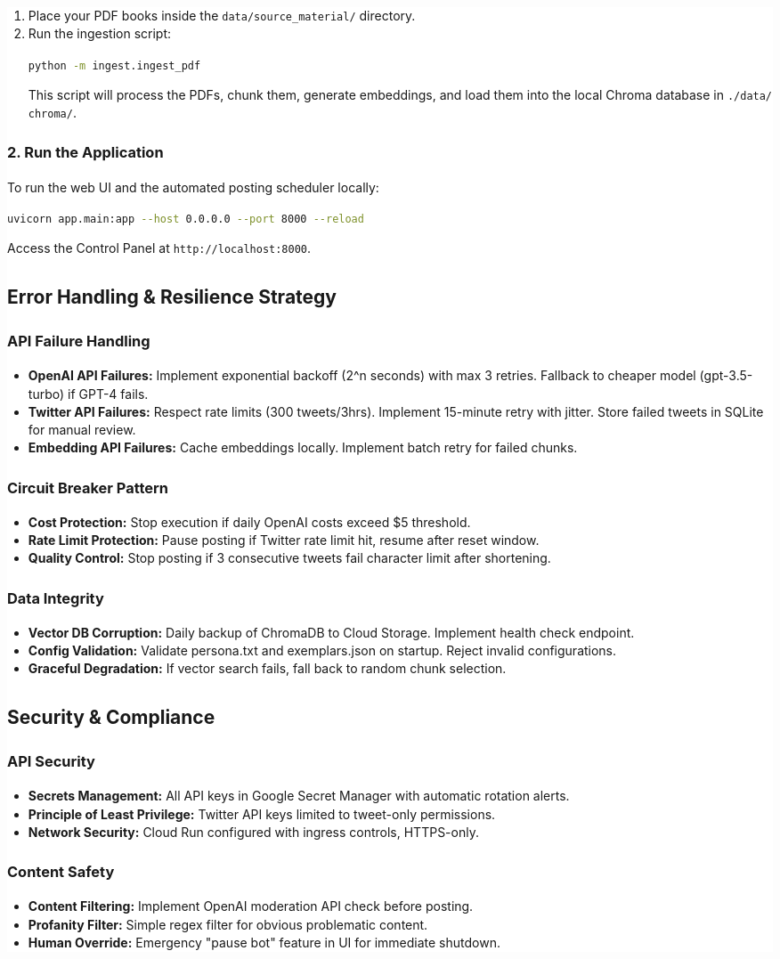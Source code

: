 1.  Place your PDF books inside the `data/source_material/` directory.
2.  Run the ingestion script:
    ```bash
    python -m ingest.ingest_pdf
    ```
    This script will process the PDFs, chunk them, generate embeddings, and load them into the local Chroma database in `./data/chroma/`.

### 2. Run the Application
To run the web UI and the automated posting scheduler locally:
```bash
uvicorn app.main:app --host 0.0.0.0 --port 8000 --reload
```
Access the Control Panel at `http://localhost:8000`.

## Error Handling & Resilience Strategy

### API Failure Handling
*   **OpenAI API Failures:** Implement exponential backoff (2^n seconds) with max 3 retries. Fallback to cheaper model (gpt-3.5-turbo) if GPT-4 fails.
*   **Twitter API Failures:** Respect rate limits (300 tweets/3hrs). Implement 15-minute retry with jitter. Store failed tweets in SQLite for manual review.
*   **Embedding API Failures:** Cache embeddings locally. Implement batch retry for failed chunks.

### Circuit Breaker Pattern
*   **Cost Protection:** Stop execution if daily OpenAI costs exceed $5 threshold.
*   **Rate Limit Protection:** Pause posting if Twitter rate limit hit, resume after reset window.
*   **Quality Control:** Stop posting if 3 consecutive tweets fail character limit after shortening.

### Data Integrity
*   **Vector DB Corruption:** Daily backup of ChromaDB to Cloud Storage. Implement health check endpoint.
*   **Config Validation:** Validate persona.txt and exemplars.json on startup. Reject invalid configurations.
*   **Graceful Degradation:** If vector search fails, fall back to random chunk selection.

## Security & Compliance

### API Security
*   **Secrets Management:** All API keys in Google Secret Manager with automatic rotation alerts.
*   **Principle of Least Privilege:** Twitter API keys limited to tweet-only permissions.
*   **Network Security:** Cloud Run configured with ingress controls, HTTPS-only.

### Content Safety
*   **Content Filtering:** Implement OpenAI moderation API check before posting.
*   **Profanity Filter:** Simple regex filter for obvious problematic content.
*   **Human Override:** Emergency "pause bot" feature in UI for immediate shutdown.
